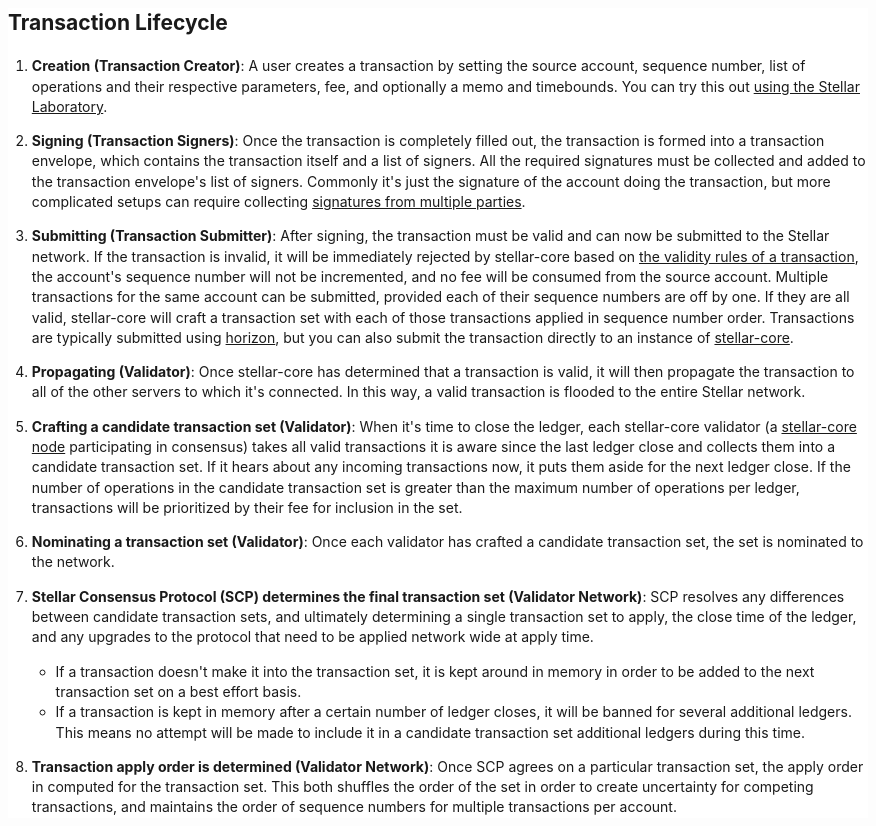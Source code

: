 ## Transaction Lifecycle

1. **Creation (Transaction Creator)**: A user creates a transaction by setting the source
   account, sequence number, list of operations and their respective parameters, fee, and
   optionally a memo and timebounds.  You can try this out [using the Stellar
   Laboratory][lab-tx-create].

2. **Signing (Transaction Signers)**: Once the transaction is completely filled out, the
   transaction is formed into a transaction envelope, which contains the transaction itself and a
   list of signers. All the required signatures must be collected and added to the transaction
   envelope's list of signers.  Commonly it's just the signature of the account doing the
   transaction, but more complicated setups can require collecting [signatures from multiple
   parties](./multi-sig.md).

3. **Submitting (Transaction Submitter)**: After signing, the transaction must be valid and can now
   be submitted to the Stellar network. If the transaction is invalid, it will be immediately
   rejected by stellar-core based on [the validity rules of a
   transaction](#validity-of-a-transaction), the account's sequence number will not be incremented,
   and no fee will be consumed from the source account.  Multiple transactions for the same account
   can be submitted, provided each of their sequence numbers are off by one. If they are all valid,
   stellar-core will craft a transaction set with each of those transactions applied in sequence
   number order. Transactions are typically submitted using [horizon][horizon-tx-create], but you
   can also submit the transaction directly to an instance of
   [stellar-core](https://github.com/stellar/stellar-core).

4. **Propagating (Validator)**: Once stellar-core has determined that a transaction is valid, it
   will then propagate the transaction to all of the other servers to which it's connected. In this
   way, a valid transaction is flooded to the entire Stellar network.

5. **Crafting a candidate transaction set (Validator)**: When it's time to close the ledger, each
   stellar-core validator (a [stellar-core node][types-of-nodes] participating in consensus) takes
   all valid transactions it is aware since the last ledger close and collects them into a
   candidate transaction set. If it hears about any incoming transactions now, it puts them aside
   for the next ledger close. If the number of operations in the candidate transaction set is
   greater than the maximum number of operations per ledger, transactions will be prioritized by
   their fee for inclusion in the set.

6. **Nominating a transaction set (Validator)**: Once each validator has crafted a candidate
   transaction set, the set is nominated to the network.

7. **Stellar Consensus Protocol (SCP) determines the final transaction set (Validator Network)**:
   SCP resolves any differences between candidate transaction sets, and ultimately determining a
   single transaction set to apply, the close time of the ledger, and any upgrades to the protocol
   that need to be applied network wide at apply time.
   * If a transaction doesn't make it into the transaction set, it is kept around in memory in
     order to be added to the next transaction set on a best effort basis.
   * If a transaction is kept in memory after a certain number of ledger closes, it will be banned
     for several additional ledgers. This means no attempt will be made to include it in a
     candidate transaction set additional ledgers during this time.

8. **Transaction apply order is determined (Validator Network)**: Once SCP agrees on a particular
   transaction set, the apply order in computed for the transaction set. This both shuffles the
   order of the set in order to create uncertainty for competing transactions, and maintains the
   order of sequence numbers for multiple transactions per account.


[horizon-tx-create]: https://www.stellar.org/developers/horizon/reference/transactions-create.html
[lab-tx-create]: https://www.stellar.org/laboratory/#txbuilder?network=test
[types-of-nodes]: https://www.stellar.org/developers/stellar-core/software/admin.html#level-of-participation-to-the-network
[^1]: For an example of protocol upgrade logic, see [CAP-0003](https://github.com/stellar/stellar-protocol/blob/master/core/cap-0003.md#upgrading-the-protocol-version).